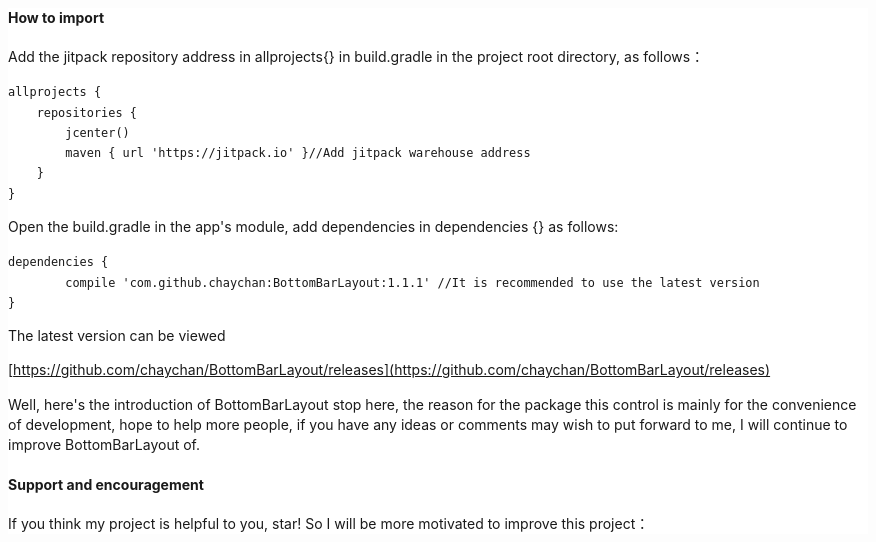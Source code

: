 #### **How to import**

Add the jitpack repository address in allprojects{} in build.gradle in the project root directory, as follows：

    allprojects {
	    repositories {
	        jcenter()
	        maven { url 'https://jitpack.io' }//Add jitpack warehouse address
	    }
	}
 
Open the build.gradle in the app's module, add dependencies in dependencies {} as follows:

    dependencies {
	        compile 'com.github.chaychan:BottomBarLayout:1.1.1' //It is recommended to use the latest version
	}


The latest version can be viewed

[https://github.com/chaychan/BottomBarLayout/releases](https://github.com/chaychan/BottomBarLayout/releases)


Well, here's the introduction of BottomBarLayout stop here, the reason for the package this control is mainly for the convenience of development, hope to help more people, if you have any ideas or comments may wish to put forward to me, I will continue to improve BottomBarLayout of.


#### Support and encouragement

If you think my project is helpful to you, star! So I will be more motivated to improve this project：


